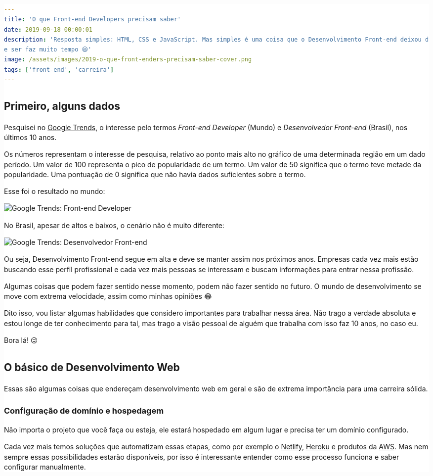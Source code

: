 ```yaml
---
title: 'O que Front-end Developers precisam saber'
date: 2019-09-18 00:00:01
description: 'Resposta simples: HTML, CSS e JavaScript. Mas simples é uma coisa que o Desenvolvimento Front-end deixou de ser faz muito tempo 😄'
image: /assets/images/2019-o-que-front-enders-precisam-saber-cover.png
tags: ['front-end', 'carreira']
---
```


## Primeiro, alguns dados

Pesquisei no [Google Trends](https://trends.google.com.br), o interesse pelo termos _Front-end Developer_ (Mundo) e _Desenvolvedor Front-end_ (Brasil), nos últimos 10 anos.

Os números representam o interesse de pesquisa, relativo ao ponto mais alto no gráfico de uma determinada região em um dado período. Um valor de 100 representa o pico de popularidade de um termo. Um valor de 50 significa que o termo teve metade da popularidade. Uma pontuação de 0 significa que não havia dados suficientes sobre o termo.

Esse foi o resultado no mundo:

![Google Trends: Front-end Developer](assets/2019-o-que-front-enders-precisam-saber-front-end-developer.png)

No Brasil, apesar de altos e baixos, o cenário não é muito diferente:

![Google Trends: Desenvolvedor Front-end](assets/2019-o-que-front-enders-precisam-saber-desenvolvedor-front-end.png)

Ou seja, Desenvolvimento Front-end segue em alta e deve se manter assim nos próximos anos. Empresas cada vez mais estão buscando esse perfil profissional e cada vez mais pessoas se interessam e buscam informações para entrar nessa profissão.

Algumas coisas que podem fazer sentido nesse momento, podem não fazer sentido no futuro. O mundo de desenvolvimento se move com extrema velocidade, assim como minhas opiniões 😂

Dito isso, vou listar algumas habilidades que considero importantes para trabalhar nessa área. Não trago a verdade absoluta e estou longe de ter conhecimento para tal, mas trago a visão pessoal de alguém que trabalha com isso faz 10 anos, no caso eu.

Bora lá! 😜

## O básico de Desenvolvimento Web

Essas são algumas coisas que endereçam desenvolvimento web em geral e são de extrema importância para uma carreira sólida.

### Configuração de domínio e hospedagem

Não importa o projeto que você faça ou esteja, ele estará hospedado em algum lugar e precisa ter um domínio configurado.

Cada vez mais temos soluções que automatizam essas etapas, como por exemplo o [Netlify](https://www.netlify.com/), [Heroku](https://www.heroku.com/) e produtos da [AWS](https://aws.amazon.com). Mas nem sempre essas possibilidades estarão disponíveis, por isso é interessante entender como esse processo funciona e saber configurar manualmente.
